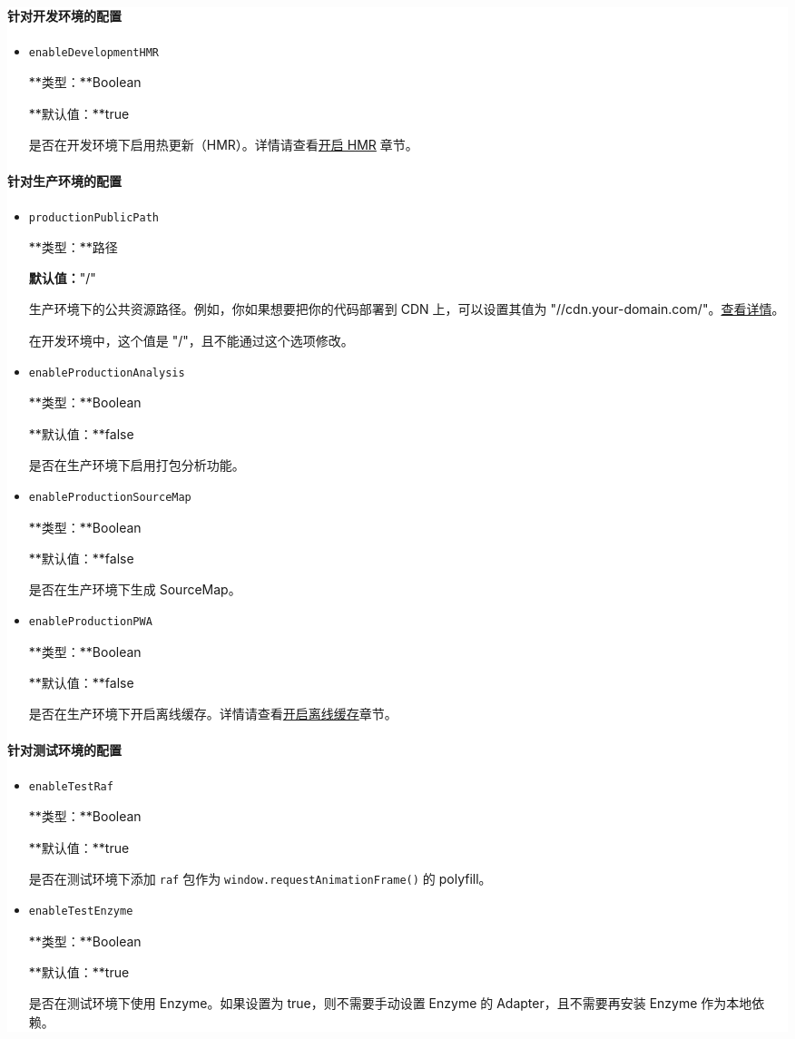 #### 针对开发环境的配置

- `enableDevelopmentHMR`

  **类型：**Boolean

  **默认值：**true

  是否在开发环境下启用热更新（HMR）。详情请查看[开启 HMR](#开启-hmr) 章节。

#### 针对生产环境的配置

- `productionPublicPath`

  **类型：**路径

  **默认值：**"/"

  生产环境下的公共资源路径。例如，你如果想要把你的代码部署到 CDN 上，可以设置其值为 "//cdn.your-domain.com/"。[查看详情](https://webpack.js.org/configuration/output/#output-publicpath)。

  在开发环境中，这个值是 "/"，且不能通过这个选项修改。

- `enableProductionAnalysis`

  **类型：**Boolean

  **默认值：**false

  是否在生产环境下启用打包分析功能。

- `enableProductionSourceMap`

  **类型：**Boolean

  **默认值：**false

  是否在生产环境下生成 SourceMap。

- `enableProductionPWA`

  **类型：**Boolean

  **默认值：**false

  是否在生产环境下开启离线缓存。详情请查看[开启离线缓存](#开启离线缓存)章节。

#### 针对测试环境的配置

- `enableTestRaf`

  **类型：**Boolean

  **默认值：**true

  是否在测试环境下添加 `raf` 包作为 `window.requestAnimationFrame()` 的 polyfill。

- `enableTestEnzyme`

  **类型：**Boolean

  **默认值：**true

  是否在测试环境下使用 Enzyme。如果设置为 true，则不需要手动设置 Enzyme 的 Adapter，且不需要再安装 Enzyme 作为本地依赖。
